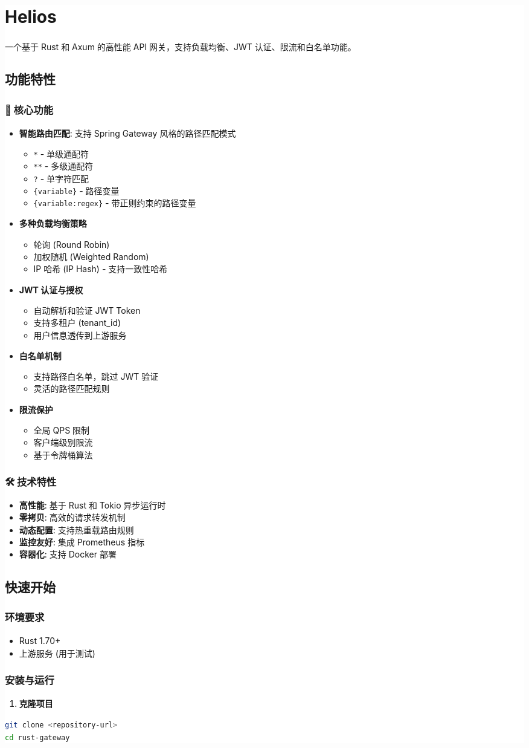 # Helios

一个基于 Rust 和 Axum 的高性能 API 网关，支持负载均衡、JWT 认证、限流和白名单功能。

## 功能特性

### 🚀 核心功能
- **智能路由匹配**: 支持 Spring Gateway 风格的路径匹配模式
  - `*` - 单级通配符
  - `**` - 多级通配符  
  - `?` - 单字符匹配
  - `{variable}` - 路径变量
  - `{variable:regex}` - 带正则约束的路径变量

- **多种负载均衡策略**
  - 轮询 (Round Robin)
  - 加权随机 (Weighted Random)
  - IP 哈希 (IP Hash) - 支持一致性哈希

- **JWT 认证与授权**
  - 自动解析和验证 JWT Token
  - 支持多租户 (tenant_id)
  - 用户信息透传到上游服务

- **白名单机制**
  - 支持路径白名单，跳过 JWT 验证
  - 灵活的路径匹配规则

- **限流保护**
  - 全局 QPS 限制
  - 客户端级别限流
  - 基于令牌桶算法

### 🛠 技术特性
- **高性能**: 基于 Rust 和 Tokio 异步运行时
- **零拷贝**: 高效的请求转发机制
- **动态配置**: 支持热重载路由规则
- **监控友好**: 集成 Prometheus 指标
- **容器化**: 支持 Docker 部署

## 快速开始

### 环境要求
- Rust 1.70+
- 上游服务 (用于测试)

### 安装与运行

1. **克隆项目**
```bash
git clone <repository-url>
cd rust-gateway
```
